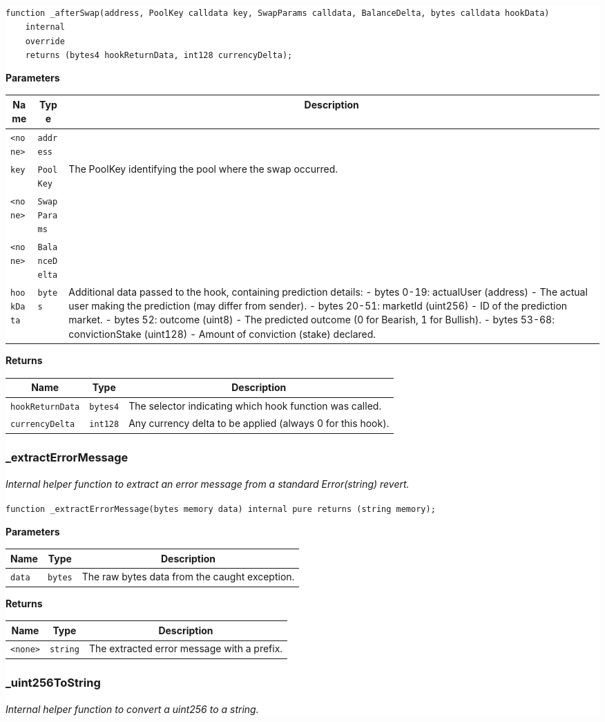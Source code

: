 
```solidity
function _afterSwap(address, PoolKey calldata key, SwapParams calldata, BalanceDelta, bytes calldata hookData)
    internal
    override
    returns (bytes4 hookReturnData, int128 currencyDelta);
```
**Parameters**

|Name|Type|Description|
|----|----|-----------|
|`<none>`|`address`||
|`key`|`PoolKey`|The PoolKey identifying the pool where the swap occurred.|
|`<none>`|`SwapParams`||
|`<none>`|`BalanceDelta`||
|`hookData`|`bytes`|Additional data passed to the hook, containing prediction details: - bytes 0-19: actualUser (address) - The actual user making the prediction (may differ from sender). - bytes 20-51: marketId (uint256) - ID of the prediction market. - bytes 52: outcome (uint8) - The predicted outcome (0 for Bearish, 1 for Bullish). - bytes 53-68: convictionStake (uint128) - Amount of conviction (stake) declared.|

**Returns**

|Name|Type|Description|
|----|----|-----------|
|`hookReturnData`|`bytes4`|The selector indicating which hook function was called.|
|`currencyDelta`|`int128`|Any currency delta to be applied (always 0 for this hook).|


### _extractErrorMessage

*Internal helper function to extract an error message from a standard Error(string) revert.*


```solidity
function _extractErrorMessage(bytes memory data) internal pure returns (string memory);
```
**Parameters**

|Name|Type|Description|
|----|----|-----------|
|`data`|`bytes`|The raw bytes data from the caught exception.|

**Returns**

|Name|Type|Description|
|----|----|-----------|
|`<none>`|`string`|The extracted error message with a prefix.|


### _uint256ToString

*Internal helper function to convert a uint256 to a string.*

